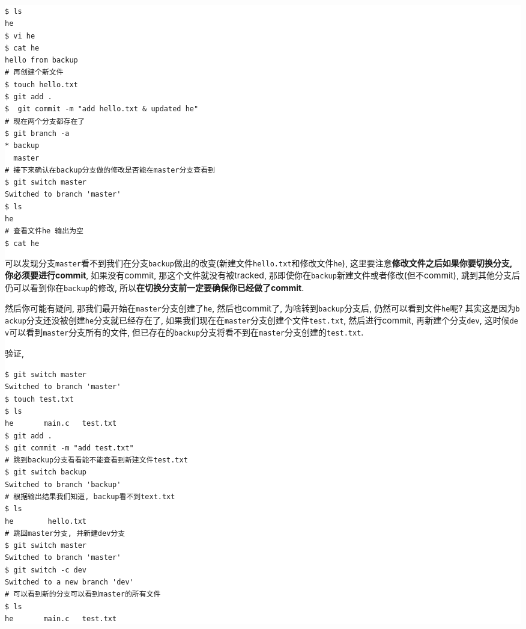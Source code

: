 ```shell
$ ls
he
$ vi he
$ cat he 
hello from backup
# 再创建个新文件
$ touch hello.txt
$ git add .
$  git commit -m "add hello.txt & updated he"
# 现在两个分支都存在了
$ git branch -a
* backup
  master
# 接下来确认在backup分支做的修改是否能在master分支查看到
$ git switch master                            
Switched to branch 'master'
$ ls
he
# 查看文件he 输出为空
$ cat he
```

可以发现分支`master`看不到我们在分支`backup`做出的改变(新建文件`hello.txt`和修改文件`he`), 这里要注意**修改文件之后如果你要切换分支, 你必须要进行commit**, 如果没有commit, 那这个文件就没有被tracked, 那即使你在`backup`新建文件或者修改(但不commit), 跳到其他分支后仍可以看到你在`backup`的修改, 所以**在切换分支前一定要确保你已经做了commit**. 

然后你可能有疑问, 那我们最开始在`master`分支创建了`he`, 然后也commit了, 为啥转到`backup`分支后, 仍然可以看到文件`he`呢? 其实这是因为`backup`分支还没被创建`he`分支就已经存在了, 如果我们现在在`master`分支创建个文件`test.txt`, 然后进行commit, 再新建个分支`dev`, 这时候`dev`可以看到`master`分支所有的文件, 但已存在的`backup`分支将看不到在`master`分支创建的`test.txt`. 

验证, 

```shell
$ git switch master   
Switched to branch 'master'
$ touch test.txt
$ ls
he       main.c   test.txt
$ git add .
$ git commit -m "add test.txt"
# 跳到backup分支看看能不能查看到新建文件test.txt
$ git switch backup
Switched to branch 'backup'
# 根据输出结果我们知道, backup看不到text.txt
$ ls
he        hello.txt
# 跳回master分支, 并新建dev分支
$ git switch master           
Switched to branch 'master'
$ git switch -c dev
Switched to a new branch 'dev'
# 可以看到新的分支可以看到master的所有文件
$ ls
he       main.c   test.txt
```
